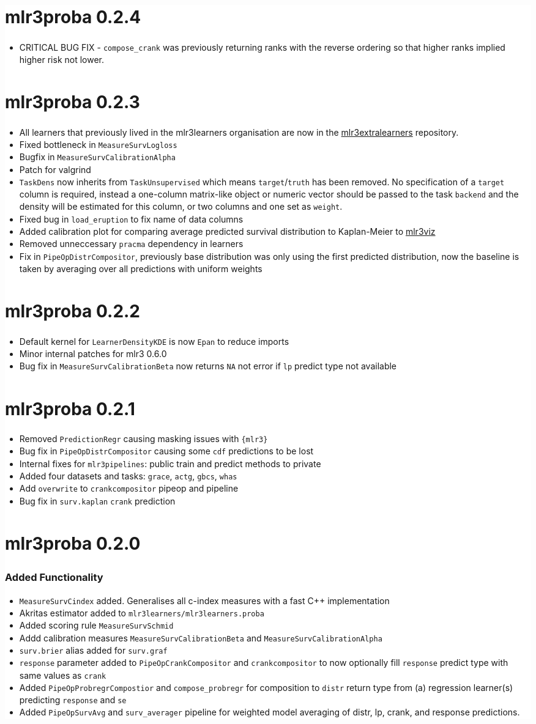 # mlr3proba 0.2.4

* CRITICAL BUG FIX - `compose_crank` was previously returning ranks with the reverse ordering so that higher ranks implied higher risk not lower.

# mlr3proba 0.2.3

* All learners that previously lived in the mlr3learners organisation are now in the [mlr3extralearners](https://github.com/mlr-org/mlr3extralearners) repository.
* Fixed bottleneck in `MeasureSurvLogloss`
* Bugfix in `MeasureSurvCalibrationAlpha`
* Patch for valgrind
* `TaskDens` now inherits from `TaskUnsupervised` which means `target`/`truth` has been removed. No specification of a `target` column is required, instead a one-column matrix-like object or numeric vector should be passed to the task `backend` and the density will be estimated for this column, or two columns and one set as `weight`.
* Fixed bug in  `load_eruption` to fix name of data columns
* Added calibration plot for comparing average predicted survival distribution to Kaplan-Meier to [mlr3viz](https://github.com/mlr-org/mlr3viz)
* Removed unneccessary `pracma` dependency in learners
* Fix in `PipeOpDistrCompositor`, previously base distribution was only using the first predicted distribution, now the baseline is taken by averaging over all predictions with uniform weights

# mlr3proba 0.2.2

* Default kernel for `LearnerDensityKDE` is now `Epan` to reduce imports
* Minor internal patches for mlr3 0.6.0
* Bug fix in `MeasureSurvCalibrationBeta` now returns `NA` not error if `lp` predict type not available

# mlr3proba 0.2.1

* Removed `PredictionRegr` causing masking issues with `{mlr3}`
* Bug fix in `PipeOpDistrCompositor` causing some `cdf` predictions to be lost
* Internal fixes for `mlr3pipelines`: public train and predict methods to private
* Added four datasets and tasks: `grace`, `actg`, `gbcs`, `whas`
* Add `overwrite` to `crankcompositor` pipeop and pipeline
* Bug fix in `surv.kaplan` `crank` prediction

# mlr3proba 0.2.0

### Added Functionality

* `MeasureSurvCindex` added. Generalises all c-index measures with a fast C++ implementation
* Akritas estimator added to `mlr3learners/mlr3learners.proba`
* Added scoring rule `MeasureSurvSchmid`
* Addd calibration measures `MeasureSurvCalibrationBeta` and `MeasureSurvCalibrationAlpha`
* `surv.brier` alias added for `surv.graf`
* `response` parameter added to `PipeOpCrankCompositor` and `crankcompositor` to now optionally fill `response` predict type with same values as `crank`
* Added `PipeOpProbregrCompostior` and `compose_probregr` for composition to `distr` return type from (a) regression learner(s) predicting `response` and `se`
* Added `PipeOpSurvAvg` and `surv_averager` pipeline for weighted model averaging of distr, lp, crank, and response predictions.

